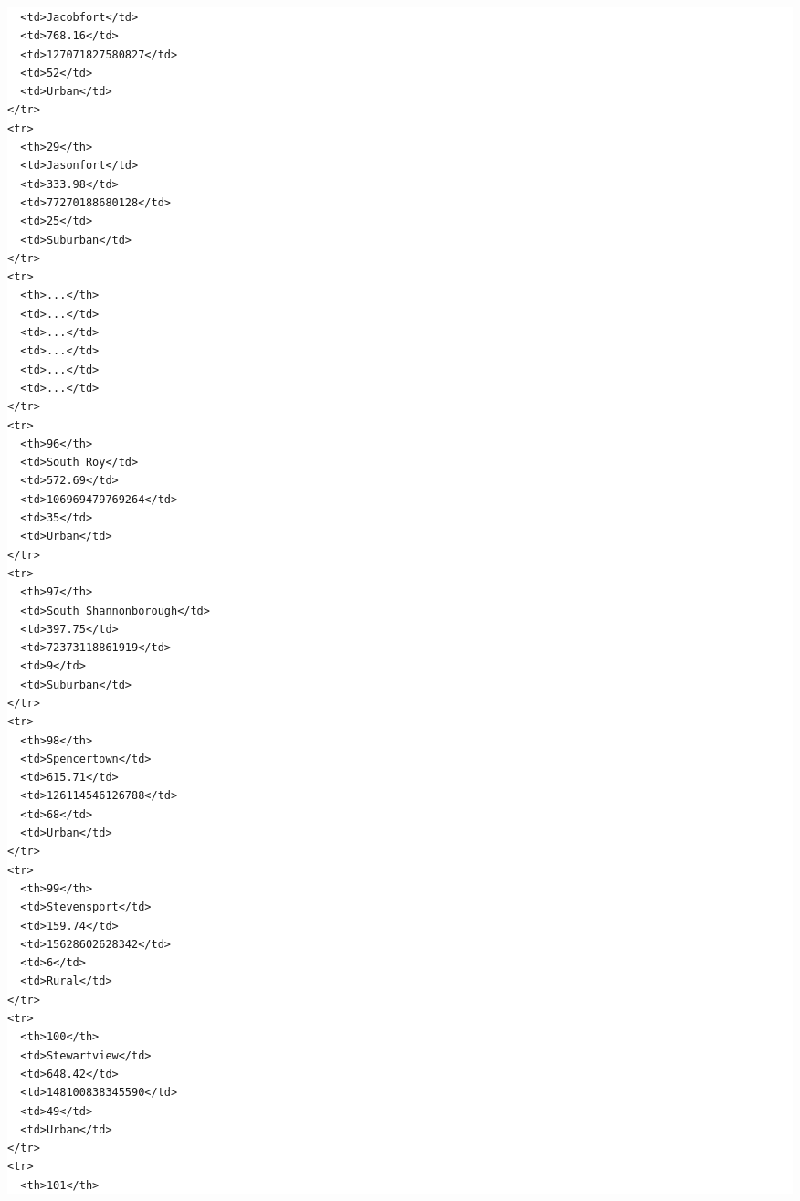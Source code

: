      <td>Jacobfort</td>
      <td>768.16</td>
      <td>127071827580827</td>
      <td>52</td>
      <td>Urban</td>
    </tr>
    <tr>
      <th>29</th>
      <td>Jasonfort</td>
      <td>333.98</td>
      <td>77270188680128</td>
      <td>25</td>
      <td>Suburban</td>
    </tr>
    <tr>
      <th>...</th>
      <td>...</td>
      <td>...</td>
      <td>...</td>
      <td>...</td>
      <td>...</td>
    </tr>
    <tr>
      <th>96</th>
      <td>South Roy</td>
      <td>572.69</td>
      <td>106969479769264</td>
      <td>35</td>
      <td>Urban</td>
    </tr>
    <tr>
      <th>97</th>
      <td>South Shannonborough</td>
      <td>397.75</td>
      <td>72373118861919</td>
      <td>9</td>
      <td>Suburban</td>
    </tr>
    <tr>
      <th>98</th>
      <td>Spencertown</td>
      <td>615.71</td>
      <td>126114546126788</td>
      <td>68</td>
      <td>Urban</td>
    </tr>
    <tr>
      <th>99</th>
      <td>Stevensport</td>
      <td>159.74</td>
      <td>15628602628342</td>
      <td>6</td>
      <td>Rural</td>
    </tr>
    <tr>
      <th>100</th>
      <td>Stewartview</td>
      <td>648.42</td>
      <td>148100838345590</td>
      <td>49</td>
      <td>Urban</td>
    </tr>
    <tr>
      <th>101</th>